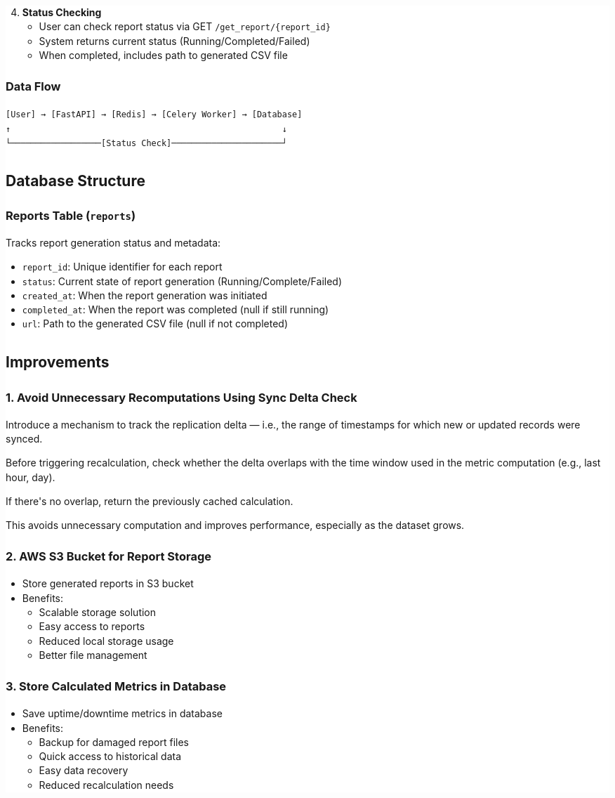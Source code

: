 4. **Status Checking**
   - User can check report status via GET `/get_report/{report_id}`
   - System returns current status (Running/Completed/Failed)
   - When completed, includes path to generated CSV file

### Data Flow

```
[User] → [FastAPI] → [Redis] → [Celery Worker] → [Database]
↑                                                      ↓
└──────────────────[Status Check]──────────────────────┘
```

## Database Structure

### Reports Table (`reports`)

Tracks report generation status and metadata:

- `report_id`: Unique identifier for each report
- `status`: Current state of report generation (Running/Complete/Failed)
- `created_at`: When the report generation was initiated
- `completed_at`: When the report was completed (null if still running)
- `url`: Path to the generated CSV file (null if not completed)

## Improvements

### 1. Avoid Unnecessary Recomputations Using Sync Delta Check

Introduce a mechanism to track the replication delta — i.e., the range of timestamps for which new or updated records were synced.

Before triggering recalculation, check whether the delta overlaps with the time window used in the metric computation (e.g., last hour, day).

If there's no overlap, return the previously cached calculation.

This avoids unnecessary computation and improves performance, especially as the dataset grows.

### 2. AWS S3 Bucket for Report Storage

- Store generated reports in S3 bucket
- Benefits:
  - Scalable storage solution
  - Easy access to reports
  - Reduced local storage usage
  - Better file management

### 3. Store Calculated Metrics in Database

- Save uptime/downtime metrics in database
- Benefits:
  - Backup for damaged report files
  - Quick access to historical data
  - Easy data recovery
  - Reduced recalculation needs
